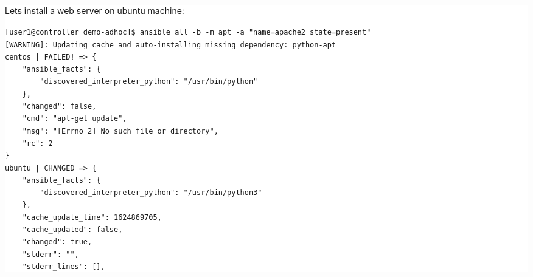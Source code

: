 Lets install a web server on ubuntu machine:

```
[user1@controller demo-adhoc]$ ansible all -b -m apt -a "name=apache2 state=present"
[WARNING]: Updating cache and auto-installing missing dependency: python-apt
centos | FAILED! => {
    "ansible_facts": {
        "discovered_interpreter_python": "/usr/bin/python"
    },
    "changed": false,
    "cmd": "apt-get update",
    "msg": "[Errno 2] No such file or directory",
    "rc": 2
}
ubuntu | CHANGED => {
    "ansible_facts": {
        "discovered_interpreter_python": "/usr/bin/python3"
    },
    "cache_update_time": 1624869705,
    "cache_updated": false,
    "changed": true,
    "stderr": "",
    "stderr_lines": [],
```